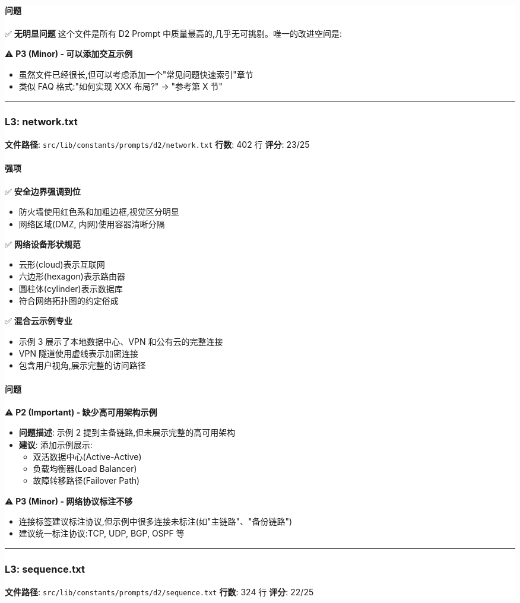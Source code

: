#### 问题

✅ **无明显问题**
这个文件是所有 D2 Prompt 中质量最高的,几乎无可挑剔。唯一的改进空间是:

⚠️ **P3 (Minor) - 可以添加交互示例**
- 虽然文件已经很长,但可以考虑添加一个"常见问题快速索引"章节
- 类似 FAQ 格式:"如何实现 XXX 布局?" → "参考第 X 节"

---

### L3: network.txt

**文件路径**: `src/lib/constants/prompts/d2/network.txt`
**行数**: 402 行
**评分**: 23/25

#### 强项

✅ **安全边界强调到位**
- 防火墙使用红色系和加粗边框,视觉区分明显
- 网络区域(DMZ, 内网)使用容器清晰分隔

✅ **网络设备形状规范**
- 云形(cloud)表示互联网
- 六边形(hexagon)表示路由器
- 圆柱体(cylinder)表示数据库
- 符合网络拓扑图的约定俗成

✅ **混合云示例专业**
- 示例 3 展示了本地数据中心、VPN 和公有云的完整连接
- VPN 隧道使用虚线表示加密连接
- 包含用户视角,展示完整的访问路径

#### 问题

⚠️ **P2 (Important) - 缺少高可用架构示例**
- **问题描述**: 示例 2 提到主备链路,但未展示完整的高可用架构
- **建议**: 添加示例展示:
  - 双活数据中心(Active-Active)
  - 负载均衡器(Load Balancer)
  - 故障转移路径(Failover Path)

⚠️ **P3 (Minor) - 网络协议标注不够**
- 连接标签建议标注协议,但示例中很多连接未标注(如"主链路"、"备份链路")
- 建议统一标注协议:TCP, UDP, BGP, OSPF 等

---

### L3: sequence.txt

**文件路径**: `src/lib/constants/prompts/d2/sequence.txt`
**行数**: 324 行
**评分**: 22/25
